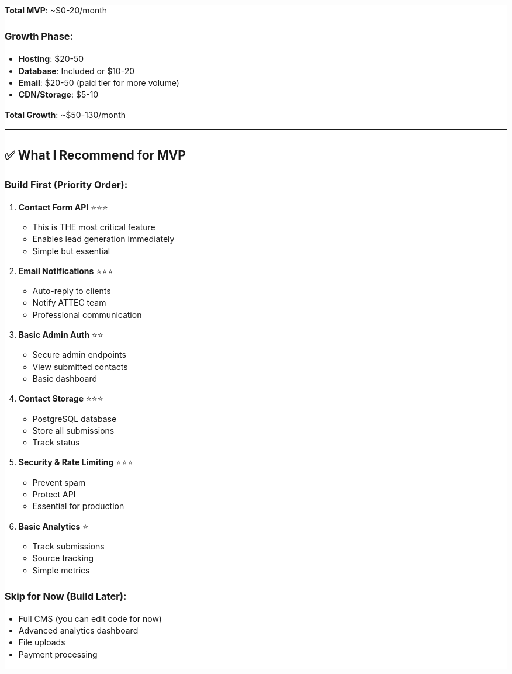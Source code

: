 **Total MVP**: ~$0-20/month

### Growth Phase:
- **Hosting**: $20-50
- **Database**: Included or $10-20
- **Email**: $20-50 (paid tier for more volume)
- **CDN/Storage**: $5-10

**Total Growth**: ~$50-130/month

---

## ✅ What I Recommend for MVP

### Build First (Priority Order):

1. **Contact Form API** ⭐⭐⭐
   - This is THE most critical feature
   - Enables lead generation immediately
   - Simple but essential

2. **Email Notifications** ⭐⭐⭐
   - Auto-reply to clients
   - Notify ATTEC team
   - Professional communication

3. **Basic Admin Auth** ⭐⭐
   - Secure admin endpoints
   - View submitted contacts
   - Basic dashboard

4. **Contact Storage** ⭐⭐⭐
   - PostgreSQL database
   - Store all submissions
   - Track status

5. **Security & Rate Limiting** ⭐⭐⭐
   - Prevent spam
   - Protect API
   - Essential for production

6. **Basic Analytics** ⭐
   - Track submissions
   - Source tracking
   - Simple metrics

### Skip for Now (Build Later):
- Full CMS (you can edit code for now)
- Advanced analytics dashboard
- File uploads
- Payment processing

---
